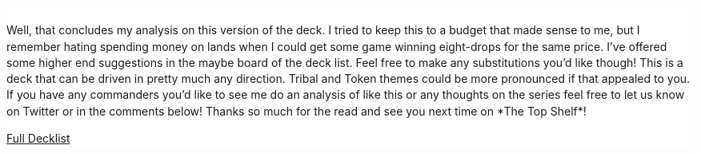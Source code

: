 <br />
Well, that concludes my analysis on this version of the deck. I tried to keep this to a budget that made sense to me, but I remember hating spending money on lands when I could get some game winning eight-drops for the same price. I’ve offered some higher end suggestions in the maybe board of the deck list. Feel free to make any substitutions you’d like though! This is a deck that can be driven in pretty much any direction. Tribal and Token themes could be more pronounced if that appealed to you. If you have any commanders you’d like to see me do an analysis of like this or any thoughts on the series feel free to let us know on Twitter or in the comments below! Thanks so much for the read and see you next time on *The Top Shelf*!

<a href="http://tappedout.net/mtg-decks/atla-hatcher-and-the-giant-eggs/" target="_blank">Full Decklist</a>